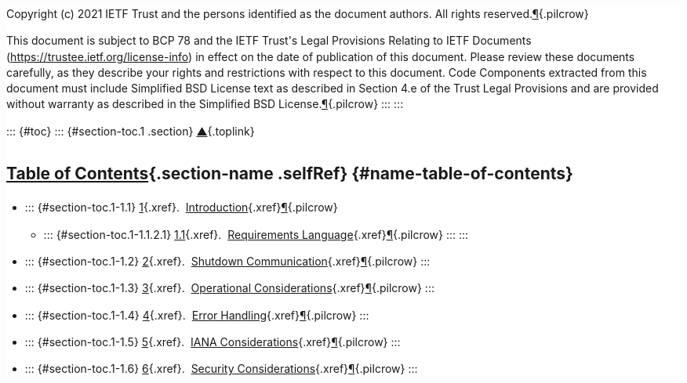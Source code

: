 Copyright (c) 2021 IETF Trust and the persons identified as the document
authors. All rights reserved.[¶](#section-boilerplate.2-1){.pilcrow}

This document is subject to BCP 78 and the IETF Trust\'s Legal
Provisions Relating to IETF Documents
(<https://trustee.ietf.org/license-info>) in effect on the date of
publication of this document. Please review these documents carefully,
as they describe your rights and restrictions with respect to this
document. Code Components extracted from this document must include
Simplified BSD License text as described in Section 4.e of the Trust
Legal Provisions and are provided without warranty as described in the
Simplified BSD License.[¶](#section-boilerplate.2-2){.pilcrow}
:::
:::

::: {#toc}
::: {#section-toc.1 .section}
[▲](#){.toplink}

## [Table of Contents](#name-table-of-contents){.section-name .selfRef} {#name-table-of-contents}

-   ::: {#section-toc.1-1.1}
    [1](#section-1){.xref}.  [Introduction](#name-introduction){.xref}[¶](#section-toc.1-1.1.1){.pilcrow}

    -   ::: {#section-toc.1-1.1.2.1}
        [1.1](#section-1.1){.xref}.  [Requirements
        Language](#name-requirements-language){.xref}[¶](#section-toc.1-1.1.2.1.1){.pilcrow}
        :::
    :::

-   ::: {#section-toc.1-1.2}
    [2](#section-2){.xref}.  [Shutdown
    Communication](#name-shutdown-communication){.xref}[¶](#section-toc.1-1.2.1){.pilcrow}
    :::

-   ::: {#section-toc.1-1.3}
    [3](#section-3){.xref}.  [Operational
    Considerations](#name-operational-considerations){.xref}[¶](#section-toc.1-1.3.1){.pilcrow}
    :::

-   ::: {#section-toc.1-1.4}
    [4](#section-4){.xref}.  [Error
    Handling](#name-error-handling){.xref}[¶](#section-toc.1-1.4.1){.pilcrow}
    :::

-   ::: {#section-toc.1-1.5}
    [5](#section-5){.xref}.  [IANA
    Considerations](#name-iana-considerations){.xref}[¶](#section-toc.1-1.5.1){.pilcrow}
    :::

-   ::: {#section-toc.1-1.6}
    [6](#section-6){.xref}.  [Security
    Considerations](#name-security-considerations){.xref}[¶](#section-toc.1-1.6.1){.pilcrow}
    :::
